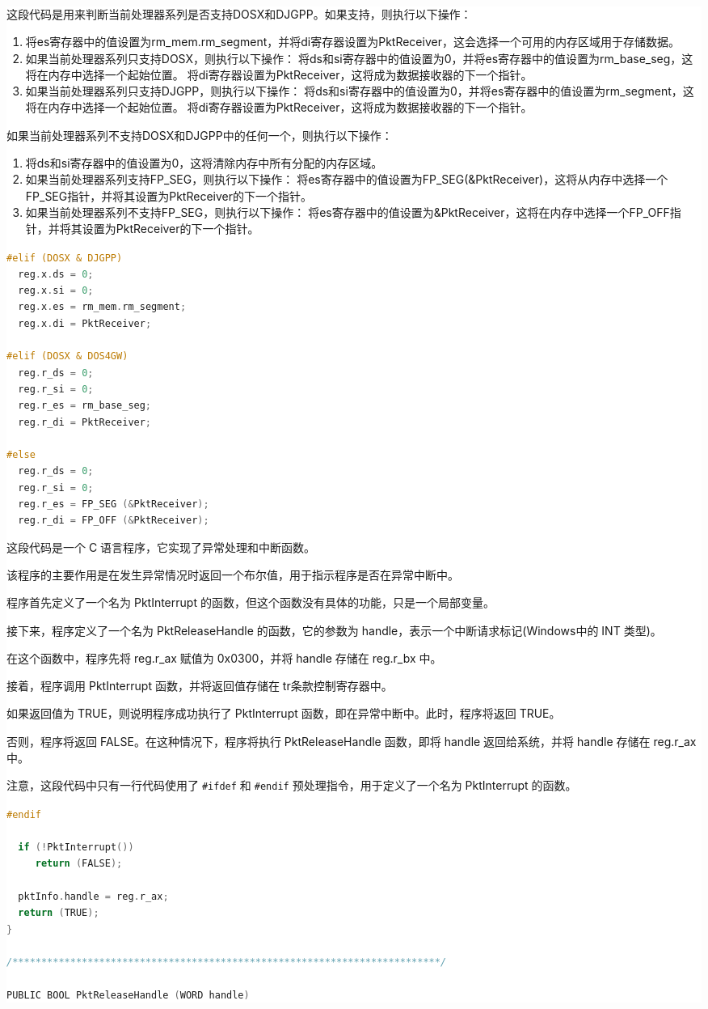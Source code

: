 这段代码是用来判断当前处理器系列是否支持DOSX和DJGPP。如果支持，则执行以下操作：

1. 将es寄存器中的值设置为rm_mem.rm_segment，并将di寄存器设置为PktReceiver，这会选择一个可用的内存区域用于存储数据。
2. 如果当前处理器系列只支持DOSX，则执行以下操作：
  将ds和si寄存器中的值设置为0，并将es寄存器中的值设置为rm_base_seg，这将在内存中选择一个起始位置。
  将di寄存器设置为PktReceiver，这将成为数据接收器的下一个指针。
3. 如果当前处理器系列只支持DJGPP，则执行以下操作：
  将ds和si寄存器中的值设置为0，并将es寄存器中的值设置为rm_segment，这将在内存中选择一个起始位置。
  将di寄存器设置为PktReceiver，这将成为数据接收器的下一个指针。

如果当前处理器系列不支持DOSX和DJGPP中的任何一个，则执行以下操作：

1. 将ds和si寄存器中的值设置为0，这将清除内存中所有分配的内存区域。
2. 如果当前处理器系列支持FP_SEG，则执行以下操作：
  将es寄存器中的值设置为FP_SEG(&PktReceiver)，这将从内存中选择一个FP_SEG指针，并将其设置为PktReceiver的下一个指针。
3. 如果当前处理器系列不支持FP_SEG，则执行以下操作：
  将es寄存器中的值设置为&PktReceiver，这将在内存中选择一个FP_OFF指针，并将其设置为PktReceiver的下一个指针。


```cpp
#elif (DOSX & DJGPP)
  reg.x.ds = 0;
  reg.x.si = 0;
  reg.x.es = rm_mem.rm_segment;
  reg.x.di = PktReceiver;

#elif (DOSX & DOS4GW)
  reg.r_ds = 0;
  reg.r_si = 0;
  reg.r_es = rm_base_seg;
  reg.r_di = PktReceiver;

#else
  reg.r_ds = 0;
  reg.r_si = 0;
  reg.r_es = FP_SEG (&PktReceiver);
  reg.r_di = FP_OFF (&PktReceiver);
```

这段代码是一个 C 语言程序，它实现了异常处理和中断函数。

该程序的主要作用是在发生异常情况时返回一个布尔值，用于指示程序是否在异常中断中。

程序首先定义了一个名为 PktInterrupt 的函数，但这个函数没有具体的功能，只是一个局部变量。

接下来，程序定义了一个名为 PktReleaseHandle 的函数，它的参数为 handle，表示一个中断请求标记(Windows中的 INT 类型)。

在这个函数中，程序先将 reg.r_ax 赋值为 0x0300，并将 handle 存储在 reg.r_bx 中。

接着，程序调用 PktInterrupt 函数，并将返回值存储在 tr条款控制寄存器中。

如果返回值为 TRUE，则说明程序成功执行了 PktInterrupt 函数，即在异常中断中。此时，程序将返回 TRUE。

否则，程序将返回 FALSE。在这种情况下，程序将执行 PktReleaseHandle 函数，即将 handle 返回给系统，并将 handle 存储在 reg.r_ax 中。

注意，这段代码中只有一行代码使用了 `#ifdef` 和 `#endif` 预处理指令，用于定义了一个名为 PktInterrupt 的函数。


```cpp
#endif

  if (!PktInterrupt())
     return (FALSE);

  pktInfo.handle = reg.r_ax;
  return (TRUE);
}

/**************************************************************************/

PUBLIC BOOL PktReleaseHandle (WORD handle)
```